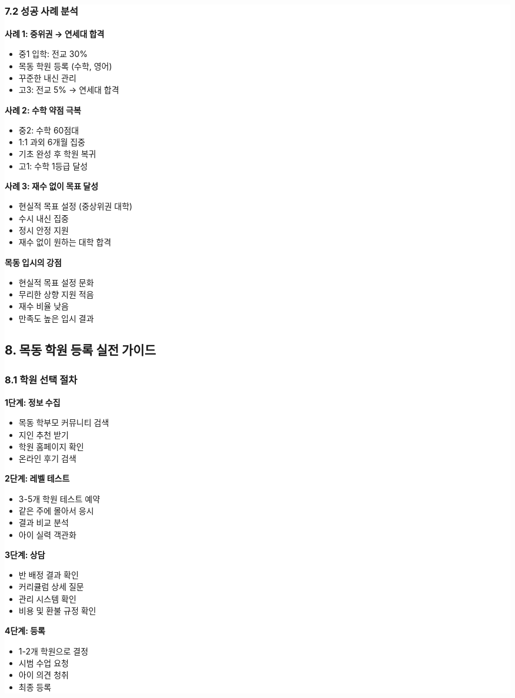 ### 7.2 성공 사례 분석

**사례 1: 중위권 → 연세대 합격**
- 중1 입학: 전교 30%
- 목동 학원 등록 (수학, 영어)
- 꾸준한 내신 관리
- 고3: 전교 5% → 연세대 합격

**사례 2: 수학 약점 극복**
- 중2: 수학 60점대
- 1:1 과외 6개월 집중
- 기초 완성 후 학원 복귀
- 고1: 수학 1등급 달성

**사례 3: 재수 없이 목표 달성**
- 현실적 목표 설정 (중상위권 대학)
- 수시 내신 집중
- 정시 안정 지원
- 재수 없이 원하는 대학 합격

**목동 입시의 강점**
- 현실적 목표 설정 문화
- 무리한 상향 지원 적음
- 재수 비율 낮음
- 만족도 높은 입시 결과

## 8. 목동 학원 등록 실전 가이드

### 8.1 학원 선택 절차

**1단계: 정보 수집**
- 목동 학부모 커뮤니티 검색
- 지인 추천 받기
- 학원 홈페이지 확인
- 온라인 후기 검색

**2단계: 레벨 테스트**
- 3-5개 학원 테스트 예약
- 같은 주에 몰아서 응시
- 결과 비교 분석
- 아이 실력 객관화

**3단계: 상담**
- 반 배정 결과 확인
- 커리큘럼 상세 질문
- 관리 시스템 확인
- 비용 및 환불 규정 확인

**4단계: 등록**
- 1-2개 학원으로 결정
- 시범 수업 요청
- 아이 의견 청취
- 최종 등록

